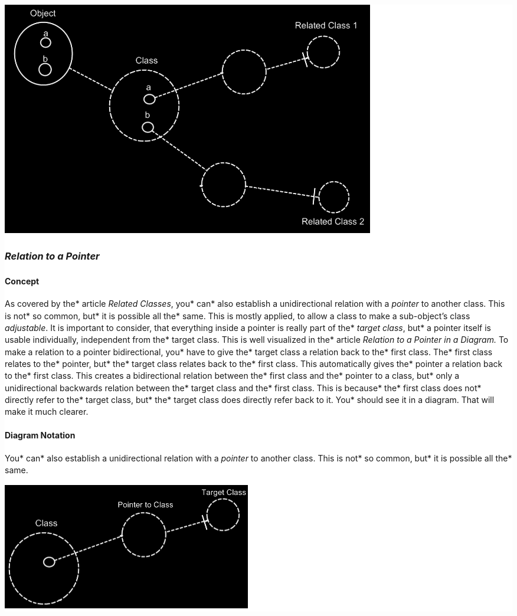![](images/Pointers.005.png)
### ***Relation to a Pointer***
#### **Concept**
As covered by the\* article *Related Classes*, you\* can\* also establish a unidirectional relation with a *pointer* to another class. This is not\* so common, but\* it is possible all the\* same. This is mostly applied, to allow a class to make a sub-object’s class *adjustable*. It is important to consider, that everything inside a pointer is really part of the\* *target class*, but\* a pointer itself is usable individually, independent from the\* target class. This is well visualized in the\* article *Relation to a Pointer in a Diagram.* To make a relation to a pointer bidirectional, you\* have to give the\* target class a relation back to the\* first class. The\* first class relates to the\* pointer, but\* the\* target class relates back to the\* first class. This automatically gives the\* pointer a relation back to the\* first class. This creates a bidirectional relation between the\* first class and the\* pointer to a class, but\* only a unidirectional backwards relation between the\* target class and the\* first class. This is because\* the\* first class does not\* directly refer to the\* target class, but\* the\* target class does directly refer back to it. You\* should see it in a diagram. That will make it much clearer.
#### **Diagram Notation**
You\* can\* also establish a unidirectional relation with a *pointer* to another class. This is not\* so common, but\* it is possible all the\* same.

![](images/Pointers.006.png)
